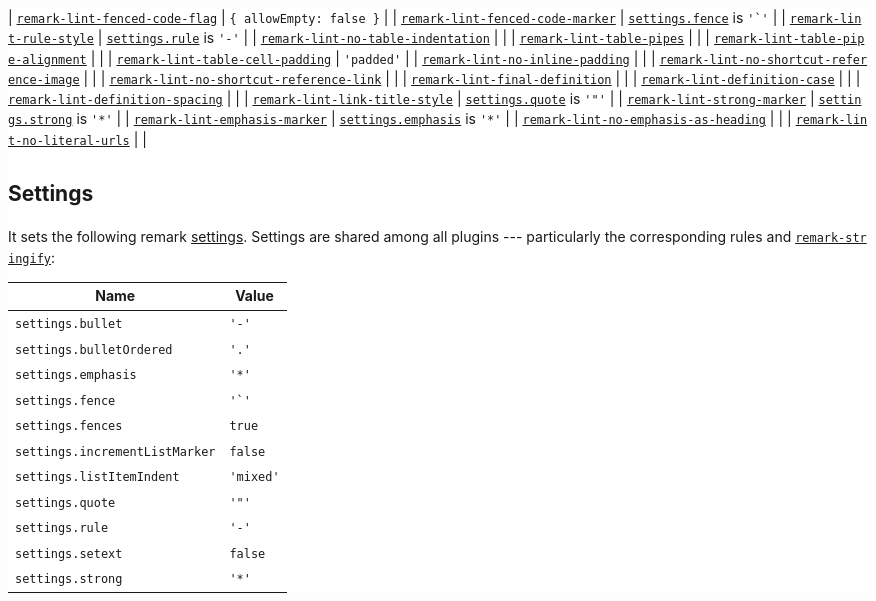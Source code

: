 | [`remark-lint-fenced-code-flag`](https://github.com/remarkjs/remark-lint/tree/main/packages/remark-lint-fenced-code-flag) | `{ allowEmpty: false }` |
| [`remark-lint-fenced-code-marker`](https://github.com/remarkjs/remark-lint/tree/main/packages/remark-lint-fenced-code-marker) | [`settings.fence`](https://github.com/remarkjs/remark-lint#configure) is ``'`'`` |
| [`remark-lint-rule-style`](https://github.com/remarkjs/remark-lint/tree/main/packages/remark-lint-rule-style) | [`settings.rule`](https://github.com/remarkjs/remark-lint#configure) is `'-'` |
| [`remark-lint-no-table-indentation`](https://github.com/remarkjs/remark-lint/tree/main/packages/remark-lint-no-table-indentation) | |
| [`remark-lint-table-pipes`](https://github.com/remarkjs/remark-lint/tree/main/packages/remark-lint-table-pipes) | |
| [`remark-lint-table-pipe-alignment`](https://github.com/remarkjs/remark-lint/tree/main/packages/remark-lint-table-pipe-alignment) | |
| [`remark-lint-table-cell-padding`](https://github.com/remarkjs/remark-lint/tree/main/packages/remark-lint-table-cell-padding) | `'padded'` |
| [`remark-lint-no-inline-padding`](https://github.com/remarkjs/remark-lint/tree/main/packages/remark-lint-no-inline-padding) | |
| [`remark-lint-no-shortcut-reference-image`](https://github.com/remarkjs/remark-lint/tree/main/packages/remark-lint-no-shortcut-reference-image) | |
| [`remark-lint-no-shortcut-reference-link`](https://github.com/remarkjs/remark-lint/tree/main/packages/remark-lint-no-shortcut-reference-link) | |
| [`remark-lint-final-definition`](https://github.com/remarkjs/remark-lint/tree/main/packages/remark-lint-final-definition) | |
| [`remark-lint-definition-case`](https://github.com/remarkjs/remark-lint/tree/main/packages/remark-lint-definition-case) | |
| [`remark-lint-definition-spacing`](https://github.com/remarkjs/remark-lint/tree/main/packages/remark-lint-definition-spacing) | |
| [`remark-lint-link-title-style`](https://github.com/remarkjs/remark-lint/tree/main/packages/remark-lint-link-title-style) | [`settings.quote`](https://github.com/remarkjs/remark-lint#configure) is `'"'` |
| [`remark-lint-strong-marker`](https://github.com/remarkjs/remark-lint/tree/main/packages/remark-lint-strong-marker) | [`settings.strong`](https://github.com/remarkjs/remark-lint#configure) is `'*'` |
| [`remark-lint-emphasis-marker`](https://github.com/remarkjs/remark-lint/tree/main/packages/remark-lint-emphasis-marker) | [`settings.emphasis`](https://github.com/remarkjs/remark-lint#configure) is `'*'` |
| [`remark-lint-no-emphasis-as-heading`](https://github.com/remarkjs/remark-lint/tree/main/packages/remark-lint-no-emphasis-as-heading) | |
| [`remark-lint-no-literal-urls`](https://github.com/remarkjs/remark-lint/tree/main/packages/remark-lint-no-literal-urls) | |

## Settings

It sets the following remark [settings][configure].
Settings are shared among all plugins --- particularly the corresponding rules and [`remark-stringify`](https://github.com/remarkjs/remark/tree/main/packages/remark-stringify#options):

| Name | Value |
| - | - |
| `settings.bullet` | `'-'` |
| `settings.bulletOrdered` | `'.'` |
| `settings.emphasis` | `'*'` |
| `settings.fence` | ``'`'`` |
| `settings.fences` | `true` |
| `settings.incrementListMarker` | `false` |
| `settings.listItemIndent` | `'mixed'` |
| `settings.quote` | `'"'` |
| `settings.rule` | `'-'` |
| `settings.setext` | `false` |
| `settings.strong` | `'*'` |


[build-badge]: https://github.com/remarkjs/remark-lint/workflows/main/badge.svg
[build]: https://github.com/remarkjs/remark-lint/actions
[coverage-badge]: https://img.shields.io/codecov/c/github/remarkjs/remark-lint.svg
[coverage]: https://codecov.io/github/remarkjs/remark-lint
[downloads-badge]: https://img.shields.io/npm/dm/remark-preset-lint-markdown-style-guide.svg
[downloads]: https://www.npmjs.com/package/remark-preset-lint-markdown-style-guide
[size-badge]: https://img.shields.io/bundlephobia/minzip/remark-preset-lint-markdown-style-guide.svg
[size]: https://bundlephobia.com/result?p=remark-preset-lint-markdown-style-guide
[sponsors-badge]: https://opencollective.com/unified/sponsors/badge.svg
[backers-badge]: https://opencollective.com/unified/backers/badge.svg
[collective]: https://opencollective.com/unified
[chat-badge]: https://img.shields.io/badge/chat-discussions-success.svg
[chat]: https://github.com/remarkjs/remark/discussions
[unified]: https://github.com/unifiedjs/unified
[remark]: https://github.com/remarkjs/remark
[mono]: https://github.com/remarkjs/remark-lint
[configure]: https://github.com/remarkjs/remark-lint#configure
[esm]: https://gist.github.com/sindresorhus/a39789f98801d908bbc7ff3ecc99d99c
[skypack]: https://www.skypack.dev
[npm]: https://docs.npmjs.com/cli/install
[health]: https://github.com/remarkjs/.github
[contributing]: https://github.com/remarkjs/.github/blob/main/contributing.md
[support]: https://github.com/remarkjs/.github/blob/main/support.md
[coc]: https://github.com/remarkjs/.github/blob/main/code-of-conduct.md
[license]: https://github.com/remarkjs/remark-lint/blob/main/license
[author]: https://wooorm.com
